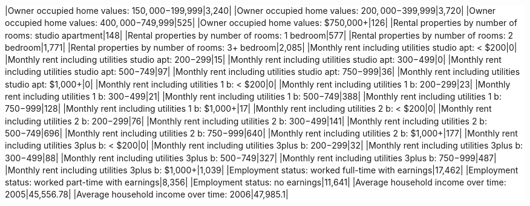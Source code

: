 |Owner occupied home values: $150,000-$199,999|3,240|
|Owner occupied home values: $200,000-$399,999|3,720|
|Owner occupied home values: $400,000-$749,999|525|
|Owner occupied home values: $750,000+|126|
|Rental properties by number of rooms: studio apartment|148|
|Rental properties by number of rooms: 1 bedroom|577|
|Rental properties by number of rooms: 2 bedroom|1,771|
|Rental properties by number of rooms: 3+ bedroom|2,085|
|Monthly rent including utilities studio apt: < $200|0|
|Monthly rent including utilities studio apt: $200-$299|15|
|Monthly rent including utilities studio apt: $300-$499|0|
|Monthly rent including utilities studio apt: $500-$749|97|
|Monthly rent including utilities studio apt: $750-$999|36|
|Monthly rent including utilities studio apt: $1,000+|0|
|Monthly rent including utilities 1 b: < $200|0|
|Monthly rent including utilities 1 b: $200-$299|23|
|Monthly rent including utilities 1 b: $300-$499|21|
|Monthly rent including utilities 1 b: $500-$749|388|
|Monthly rent including utilities 1 b: $750-$999|128|
|Monthly rent including utilities 1 b: $1,000+|17|
|Monthly rent including utilities 2 b: < $200|0|
|Monthly rent including utilities 2 b: $200-$299|76|
|Monthly rent including utilities 2 b: $300-$499|141|
|Monthly rent including utilities 2 b: $500-$749|696|
|Monthly rent including utilities 2 b: $750-$999|640|
|Monthly rent including utilities 2 b: $1,000+|177|
|Monthly rent including utilities 3plus b: < $200|0|
|Monthly rent including utilities 3plus b: $200-$299|32|
|Monthly rent including utilities 3plus b: $300-$499|88|
|Monthly rent including utilities 3plus b: $500-$749|327|
|Monthly rent including utilities 3plus b: $750-$999|487|
|Monthly rent including utilities 3plus b: $1,000+|1,039|
|Employment status: worked full-time with earnings|17,462|
|Employment status: worked part-time with earnings|8,356|
|Employment status: no earnings|11,641|
|Average household income over time: 2005|45,556.78|
|Average household income over time: 2006|47,985.1|